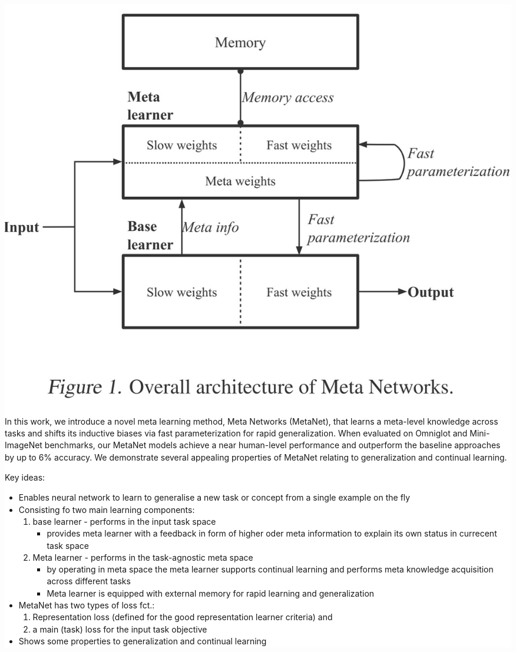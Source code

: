 ![metanetworks](Meta-Learning.assets/metanetworks.png)

In this work, we introduce a novel meta learning method, Meta Networks (MetaNet), that learns a meta-level knowledge across tasks and shifts its inductive biases via fast parameterization for rapid generalization. When evaluated on Omniglot and Mini-ImageNet benchmarks, our MetaNet models achieve a near human-level performance and outperform the baseline approaches by up to 6% accuracy. We demonstrate several appealing properties of MetaNet relating to generalization and continual learning.

Key ideas:

* Enables neural network to learn to generalise a new task or concept from a single example on the fly
* Consisting fo two main learning components:
  1. base learner - performs in the input task space
     * provides meta learner with a feedback in form of higher oder meta information to explain its own status in currecent task space
  2. Meta learner - performs in the task-agnostic meta space
     * by operating in meta space the meta learner supports continual learning and performs meta knowledge acquisition across different tasks
     * Meta learner is equipped with external memory for rapid learning and generalization
* MetaNet has two types of loss fct.:
  1. Representation loss (defined for the good representation learner criteria) and
  2. a main (task) loss for the input task objective
* Shows some properties to generalization and continual learning
